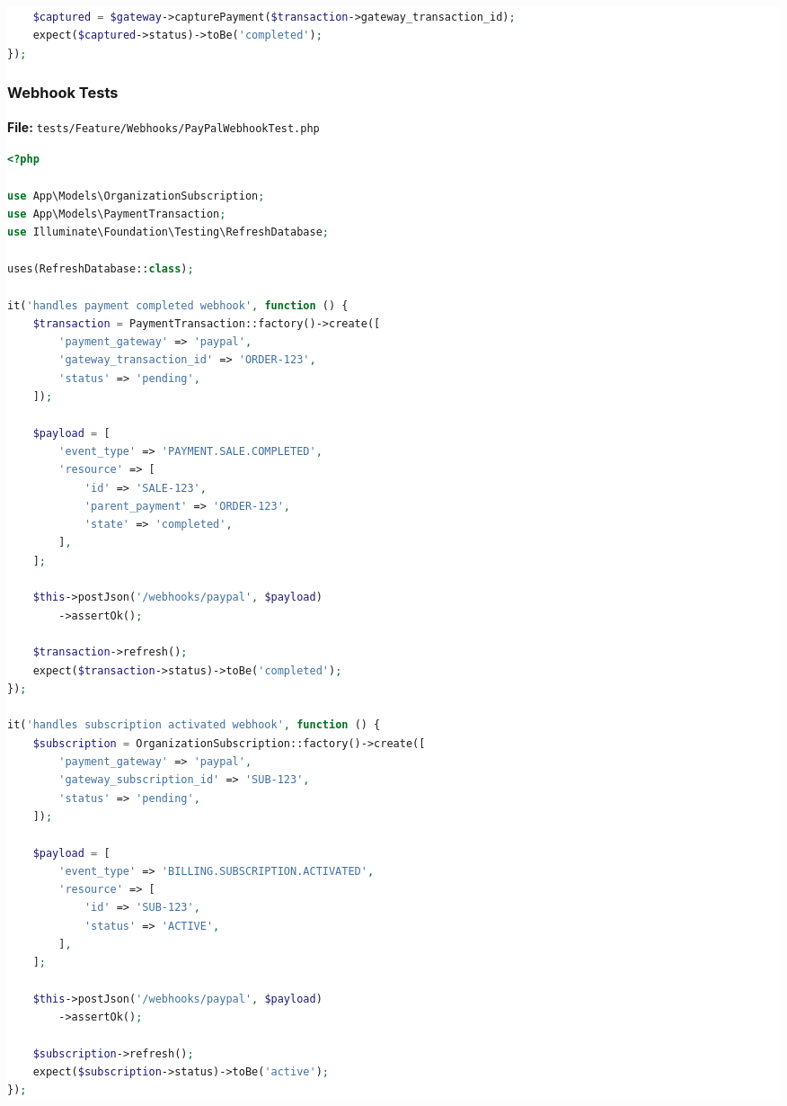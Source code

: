 ```php
    $captured = $gateway->capturePayment($transaction->gateway_transaction_id);
    expect($captured->status)->toBe('completed');
});
```

### Webhook Tests

**File:** `tests/Feature/Webhooks/PayPalWebhookTest.php`

```php
<?php

use App\Models\OrganizationSubscription;
use App\Models\PaymentTransaction;
use Illuminate\Foundation\Testing\RefreshDatabase;

uses(RefreshDatabase::class);

it('handles payment completed webhook', function () {
    $transaction = PaymentTransaction::factory()->create([
        'payment_gateway' => 'paypal',
        'gateway_transaction_id' => 'ORDER-123',
        'status' => 'pending',
    ]);

    $payload = [
        'event_type' => 'PAYMENT.SALE.COMPLETED',
        'resource' => [
            'id' => 'SALE-123',
            'parent_payment' => 'ORDER-123',
            'state' => 'completed',
        ],
    ];

    $this->postJson('/webhooks/paypal', $payload)
        ->assertOk();

    $transaction->refresh();
    expect($transaction->status)->toBe('completed');
});

it('handles subscription activated webhook', function () {
    $subscription = OrganizationSubscription::factory()->create([
        'payment_gateway' => 'paypal',
        'gateway_subscription_id' => 'SUB-123',
        'status' => 'pending',
    ]);

    $payload = [
        'event_type' => 'BILLING.SUBSCRIPTION.ACTIVATED',
        'resource' => [
            'id' => 'SUB-123',
            'status' => 'ACTIVE',
        ],
    ];

    $this->postJson('/webhooks/paypal', $payload)
        ->assertOk();

    $subscription->refresh();
    expect($subscription->status)->toBe('active');
});
```
